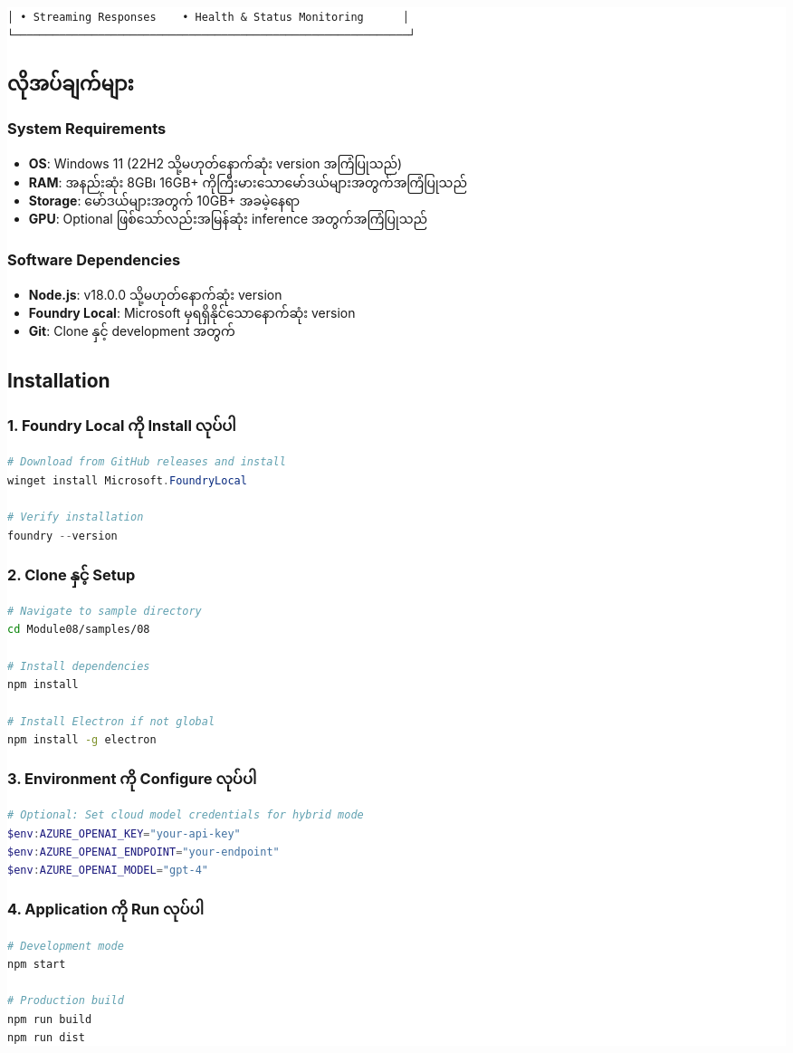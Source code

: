 ```
│ • Streaming Responses    • Health & Status Monitoring      │
└─────────────────────────────────────────────────────────────┘
```

## လိုအပ်ချက်များ

### System Requirements
- **OS**: Windows 11 (22H2 သို့မဟုတ်နောက်ဆုံး version အကြံပြုသည်)
- **RAM**: အနည်းဆုံး 8GB၊ 16GB+ ကိုကြီးမားသောမော်ဒယ်များအတွက်အကြံပြုသည်
- **Storage**: မော်ဒယ်များအတွက် 10GB+ အခမဲ့နေရာ
- **GPU**: Optional ဖြစ်သော်လည်းအမြန်ဆုံး inference အတွက်အကြံပြုသည်

### Software Dependencies
- **Node.js**: v18.0.0 သို့မဟုတ်နောက်ဆုံး version
- **Foundry Local**: Microsoft မှရရှိနိုင်သောနောက်ဆုံး version
- **Git**: Clone နှင့် development အတွက်

## Installation

### 1. Foundry Local ကို Install လုပ်ပါ
```powershell
# Download from GitHub releases and install
winget install Microsoft.FoundryLocal

# Verify installation
foundry --version
```

### 2. Clone နှင့် Setup
```bash
# Navigate to sample directory
cd Module08/samples/08

# Install dependencies
npm install

# Install Electron if not global
npm install -g electron
```

### 3. Environment ကို Configure လုပ်ပါ
```powershell
# Optional: Set cloud model credentials for hybrid mode
$env:AZURE_OPENAI_KEY="your-api-key"
$env:AZURE_OPENAI_ENDPOINT="your-endpoint"
$env:AZURE_OPENAI_MODEL="gpt-4"
```

### 4. Application ကို Run လုပ်ပါ
```bash
# Development mode
npm start

# Production build
npm run build
npm run dist
```
